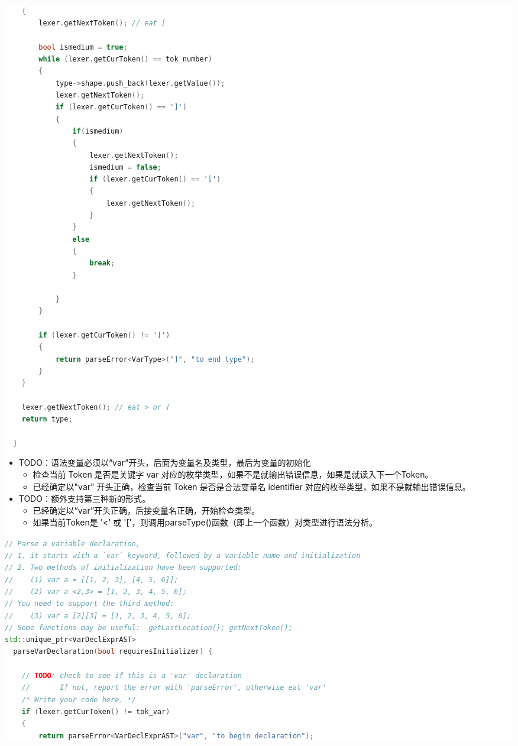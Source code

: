```c++
    {
    	lexer.getNextToken(); // eat [
    
    	bool ismedium = true;	
        while (lexer.getCurToken() == tok_number)
        {
            type->shape.push_back(lexer.getValue());
            lexer.getNextToken();
            if (lexer.getCurToken() == ']')
            {
                if(ismedium)
                {
                    lexer.getNextToken();
                    ismedium = false;
                    if (lexer.getCurToken() == '[')
                    {
                        lexer.getNextToken();
                    }
                }
                else
                {
                    break;
                }

            }
        }

        if (lexer.getCurToken() != ']')
        {
            return parseError<VarType>("]", "to end type");
        }
    }
    
    lexer.getNextToken(); // eat > or ]
    return type;
    
  }
```

+ TODO：语法变量必须以“var”开头，后面为变量名及类型，最后为变量的初始化
  + 检查当前 Token 是否是关键字 var 对应的枚举类型，如果不是就输出错误信息，如果是就读入下一个Token。
  + 已经确定以"var" 开头正确，检查当前 Token 是否是合法变量名 identifier 对应的枚举类型，如果不是就输出错误信息。
+ TODO：额外支持第三种新的形式。
  + 已经确定以“var”开头正确，后接变量名正确，开始检查类型。
  + 如果当前Token是 '<' 或 '['，则调用parseType()函数（即上一个函数）对类型进行语法分析。

```c++
// Parse a variable declaration, 
// 1. it starts with a `var` keyword, followed by a variable name and initialization
// 2. Two methods of initialization have been supported:
//    (1) var a = [[1, 2, 3], [4, 5, 6]];
//    (2) var a <2,3> = [1, 2, 3, 4, 5, 6];
// You need to support the third method:
//    (3) var a [2][3] = [1, 2, 3, 4, 5, 6];
// Some functions may be useful:  getLastLocation(); getNextToken();
std::unique_ptr<VarDeclExprAST>
  parseVarDeclaration(bool requiresInitializer) {

    // TODO: check to see if this is a 'var' declaration 
    //       If not, report the error with 'parseError', otherwise eat 'var'  
    /* Write your code here. */
    if (lexer.getCurToken() != tok_var)
    {
    	return parseError<VarDeclExprAST>("var", "to begin declaration");
```